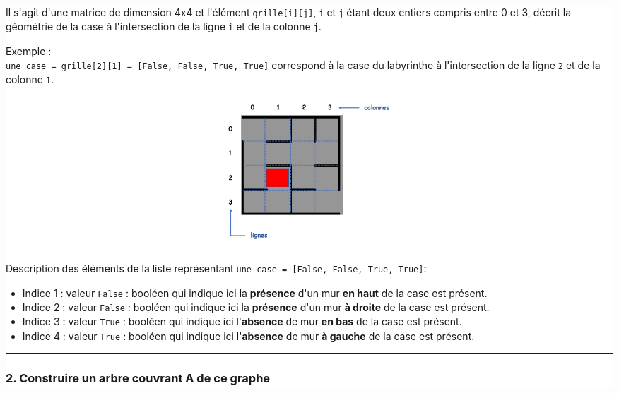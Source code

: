 Il s'agit d'une matrice de dimension 4x4 et l'élément `grille[i][j]`, `i` et `j` étant deux entiers compris entre 0 et 3, décrit la géométrie de la case à l'intersection de la ligne `i` et de la colonne `j`.

Exemple :  
`une_case = grille[2][1] = [False, False, True, True]` correspond à la case du labyrinthe à l'intersection de la ligne `2` et de la colonne `1`.
<center><img src="./labyrinthe/labyrinthe_6.png" width="250"></center>

Description des éléments de la liste représentant `une_case = [False, False, True, True]`:  

* Indice 1 : valeur `False` : booléen qui indique ici la <b>présence</b> d'un mur <b>en haut</b> de la case est présent.
* Indice 2 : valeur `False` : booléen qui indique ici la <b>présence</b> d'un mur <b>à droite</b> de la case est présent.
* Indice 3 : valeur `True` : booléen qui indique ici l'<b>absence</b> de mur <b>en bas</b> de la case est présent.
* Indice 4 : valeur `True` : booléen qui indique ici l'<b>absence</b> de mur <b>à gauche</b> de la case est présent.
___  
### 2. Construire un <b>arbre couvrant</b> A de ce graphe
